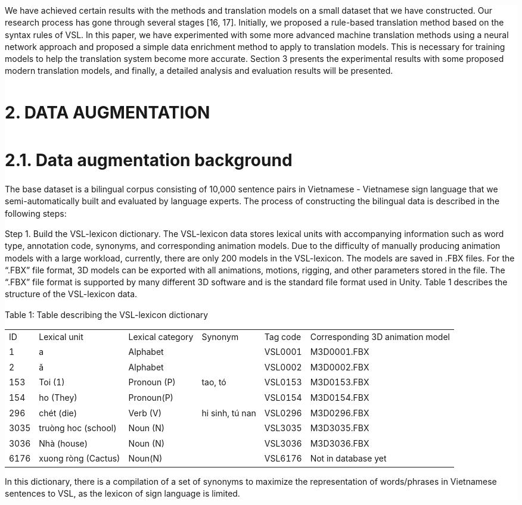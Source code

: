 We have achieved certain results with the methods and translation models on a small dataset that we have constructed. Our research process has gone through several stages [16, 17]. Initially, we proposed a rule-based translation method based on the syntax rules of VSL. In this paper, we have experimented with some more advanced machine translation methods using a neural network approach and proposed a simple data enrichment method to apply to translation models. This is necessary for training models to help the translation system become more accurate. Section 3 presents the experimental results with some proposed modern translation models, and finally, a detailed analysis and evaluation results will be presented.

# 2. DATA AUGMENTATION

# 2.1. Data augmentation background

The base dataset is a bilingual corpus consisting of 10,000 sentence pairs in Vietnamese - Vietnamese sign language that we semi-automatically built and evaluated by language experts. The process of constructing the bilingual data is described in the following steps:

Step 1. Build the VSL-lexicon dictionary. The VSL-lexicon data stores lexical units with accompanying information such as word type, annotation code, synonyms, and corresponding animation models. Due to the difficulty of manually producing animation models with a large workload, currently, there are only 200 models in the VSL-lexicon. The models are saved in .FBX files. For the “.FBX” file format, 3D models can be exported with all animations, motions, rigging, and other parameters stored in the file. The “.FBX” file format is supported by many different 3D software and is the standard file format used in Unity. Table 1 describes the structure of the VSL-lexicon data.

Table 1: Table describing the VSL-lexicon dictionary   

<table><tr><td rowspan=1 colspan=1>ID</td><td rowspan=1 colspan=1>Lexical unit</td><td rowspan=1 colspan=1>Lexical category</td><td rowspan=1 colspan=1>Synonym</td><td rowspan=1 colspan=1>Tag code</td><td rowspan=1 colspan=1>Corresponding 3D animation model</td></tr><tr><td rowspan=1 colspan=1>1</td><td rowspan=1 colspan=1>a</td><td rowspan=1 colspan=1>Alphabet</td><td rowspan=1 colspan=1></td><td rowspan=1 colspan=1>VSL0001</td><td rowspan=1 colspan=1>M3D0001.FBX</td></tr><tr><td rowspan=1 colspan=1>2</td><td rowspan=1 colspan=1>ǎ</td><td rowspan=1 colspan=1>Alphabet</td><td rowspan=1 colspan=1></td><td rowspan=1 colspan=1>VSL0002</td><td rowspan=1 colspan=1>M3D0002.FBX</td></tr><tr><td rowspan=1 colspan=1>153</td><td rowspan=1 colspan=1>Toi (1)</td><td rowspan=1 colspan=1>Pronoun (P)</td><td rowspan=1 colspan=1>tao, tó</td><td rowspan=1 colspan=1>VSL0153</td><td rowspan=1 colspan=1>M3D0153.FBX</td></tr><tr><td rowspan=1 colspan=1>154</td><td rowspan=1 colspan=1>ho (They)</td><td rowspan=1 colspan=1>Pronoun(P)</td><td rowspan=1 colspan=1></td><td rowspan=1 colspan=1>VSL0154</td><td rowspan=1 colspan=1>M3D0154.FBX</td></tr><tr><td rowspan=1 colspan=1>296</td><td rowspan=1 colspan=1>chét (die)</td><td rowspan=1 colspan=1>Verb (V)</td><td rowspan=1 colspan=1>hi sinh, tú nan</td><td rowspan=1 colspan=1>VSL0296</td><td rowspan=1 colspan=1>M3D0296.FBX</td></tr><tr><td rowspan=1 colspan=1>3035</td><td rowspan=1 colspan=1>truòng hoc (school)</td><td rowspan=1 colspan=1>Noun (N)</td><td rowspan=1 colspan=1></td><td rowspan=1 colspan=1>VSL3035</td><td rowspan=1 colspan=1>M3D3035.FBX</td></tr><tr><td rowspan=1 colspan=1>3036</td><td rowspan=1 colspan=1>Nhà (house)</td><td rowspan=1 colspan=1>Noun (N)</td><td rowspan=1 colspan=1></td><td rowspan=1 colspan=1>VSL3036</td><td rowspan=1 colspan=1>M3D3036.FBX</td></tr><tr><td rowspan=1 colspan=1>6176</td><td rowspan=1 colspan=1>xuong ròng (Cactus)</td><td rowspan=1 colspan=1>Noun(N)</td><td rowspan=1 colspan=1></td><td rowspan=1 colspan=1>VSL6176</td><td rowspan=1 colspan=1>Not in database yet</td></tr></table>

In this dictionary, there is a compilation of a set of synonyms to maximize the representation of words/phrases in Vietnamese sentences to VSL, as the lexicon of sign language is limited.
